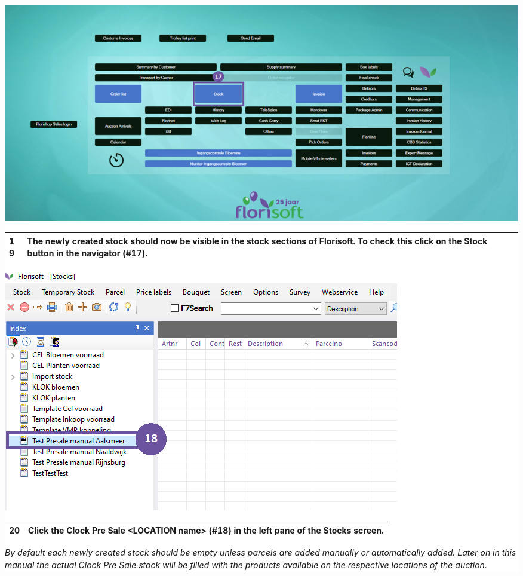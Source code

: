 <img src="Pre Sales Clock EN Media/NavigatorStock.png">

|**19**| The newly created stock should now be visible in the stock sections of Florisoft. To check this click on the Stock button in the navigator (#17). |
|:--|:--|

<img src="Pre Sales Clock EN Media/StocksScreen.png">

|20| Click the Clock Pre Sale \<LOCATION name\> (#18) in the left pane of the Stocks screen.|
|:--|:--|

*By default each newly created stock should be empty unless parcels are added manually or automatically added. Later on in this manual the actual Clock Pre Sale stock will be filled with the products available on the respective locations of the auction.*
